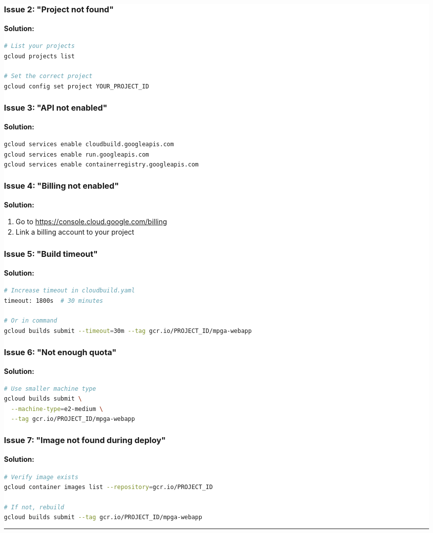 ### Issue 2: "Project not found"
**Solution:**
```bash
# List your projects
gcloud projects list

# Set the correct project
gcloud config set project YOUR_PROJECT_ID
```

### Issue 3: "API not enabled"
**Solution:**
```bash
gcloud services enable cloudbuild.googleapis.com
gcloud services enable run.googleapis.com
gcloud services enable containerregistry.googleapis.com
```

### Issue 4: "Billing not enabled"
**Solution:**
1. Go to https://console.cloud.google.com/billing
2. Link a billing account to your project

### Issue 5: "Build timeout"
**Solution:**
```bash
# Increase timeout in cloudbuild.yaml
timeout: 1800s  # 30 minutes

# Or in command
gcloud builds submit --timeout=30m --tag gcr.io/PROJECT_ID/mpga-webapp
```

### Issue 6: "Not enough quota"
**Solution:**
```bash
# Use smaller machine type
gcloud builds submit \
  --machine-type=e2-medium \
  --tag gcr.io/PROJECT_ID/mpga-webapp
```

### Issue 7: "Image not found during deploy"
**Solution:**
```bash
# Verify image exists
gcloud container images list --repository=gcr.io/PROJECT_ID

# If not, rebuild
gcloud builds submit --tag gcr.io/PROJECT_ID/mpga-webapp
```

---